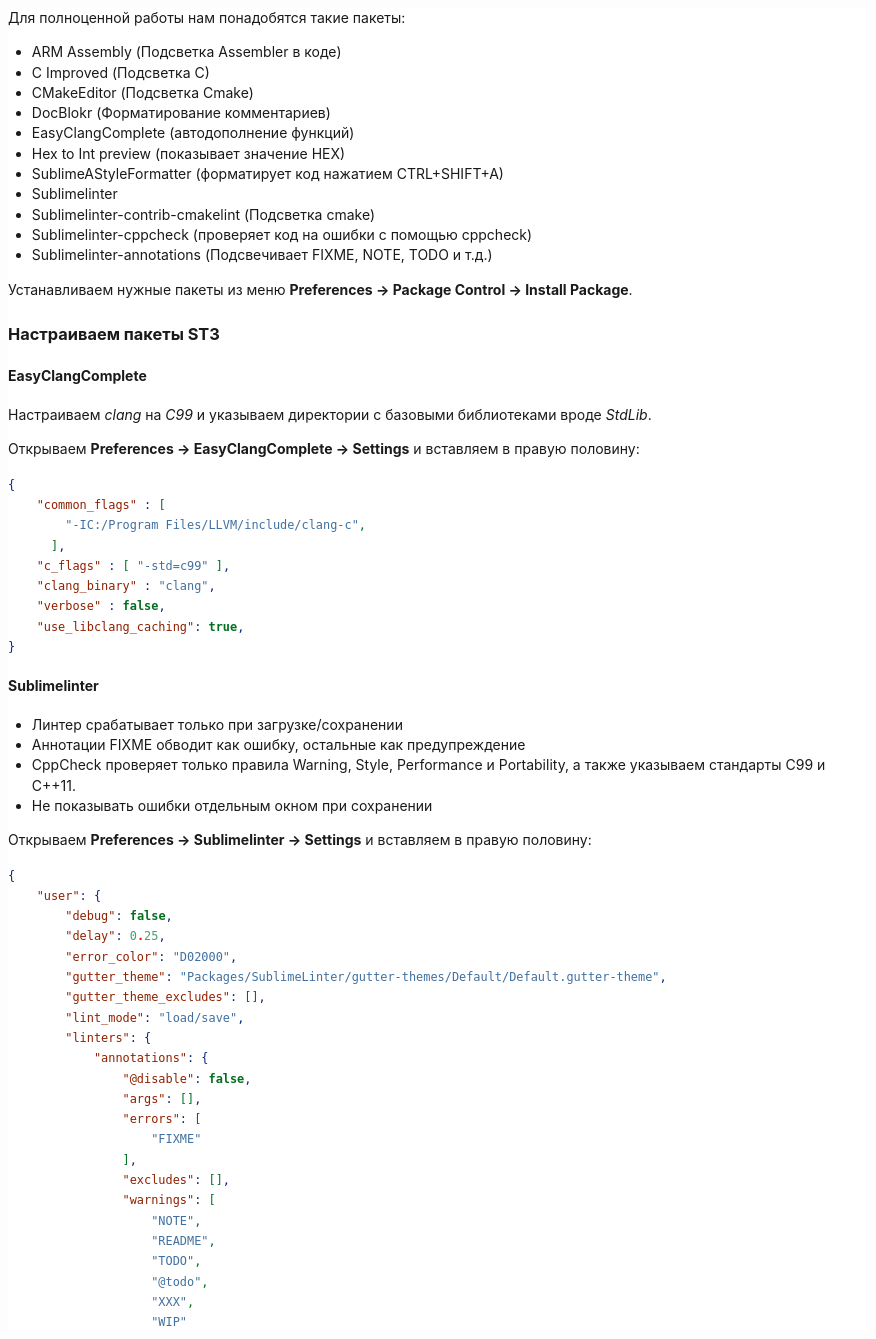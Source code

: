 Для полноценной работы нам понадобятся такие пакеты:
- ARM Assembly (Подсветка Assembler в коде)
- C Improved (Подсветка C)
- CMakeEditor (Подсветка Cmake)
- DocBlokr (Форматирование комментариев)
- EasyClangComplete (автодополнение функций)
- Hex to Int preview (показывает значение HEX)
- SublimeAStyleFormatter (форматирует код нажатием CTRL+SHIFT+A)
- Sublimelinter
- Sublimelinter-contrib-cmakelint (Подсветка cmake)
- Sublimelinter-cppcheck (проверяет код на ошибки с помощью cppcheck)
- Sublimelinter-annotations (Подсвечивает FIXME, NOTE, TODO и т.д.)

Устанавливаем нужные пакеты из меню **Preferences -> Package Control -> Install Package**.

### Настраиваем пакеты ST3
#### EasyClangComplete
Настраиваем *clang* на *C99* и указываем директории с базовыми библиотеками вроде *StdLib*.

Открываем **Preferences -> EasyClangComplete -> Settings** и вставляем в правую половину:

```json
{
    "common_flags" : [
        "-IC:/Program Files/LLVM/include/clang-c",
      ],
    "c_flags" : [ "-std=c99" ],
    "clang_binary" : "clang",
    "verbose" : false,
    "use_libclang_caching": true,
}
```

#### Sublimelinter
- Линтер срабатывает только при загрузке/сохранении
- Аннотации FIXME обводит как ошибку, остальные как предупреждение
- CppCheck проверяет только правила Warning, Style, Performance и Portability, а также указываем стандарты C99 и C++11.
- Не показывать ошибки отдельным окном при сохранении

Открываем **Preferences -> Sublimelinter -> Settings** и вставляем в правую половину:

```json
{
    "user": {
        "debug": false,
        "delay": 0.25,
        "error_color": "D02000",
        "gutter_theme": "Packages/SublimeLinter/gutter-themes/Default/Default.gutter-theme",
        "gutter_theme_excludes": [],
        "lint_mode": "load/save",
        "linters": {
            "annotations": {
                "@disable": false,
                "args": [],
                "errors": [
                    "FIXME"
                ],
                "excludes": [],
                "warnings": [
                    "NOTE",
                    "README",
                    "TODO",
                    "@todo",
                    "XXX",
                    "WIP"
```